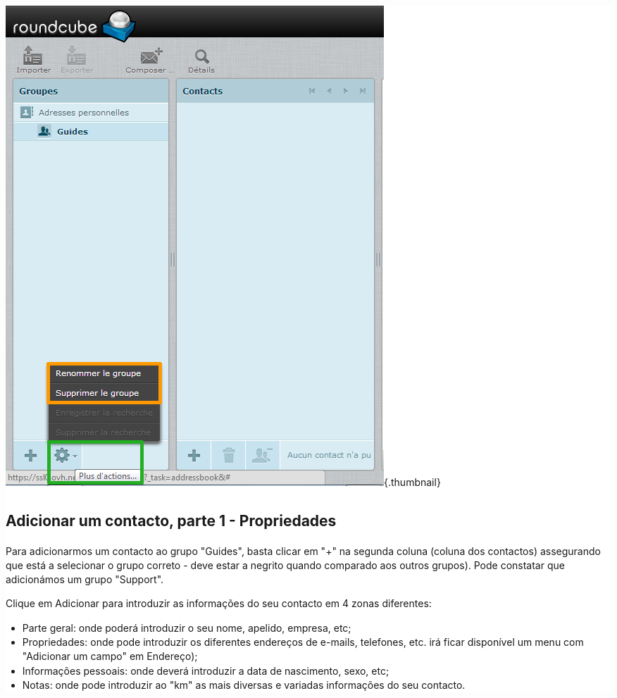 ![](images/img_1412.jpg){.thumbnail}


## Adicionar um contacto, parte 1 - Propriedades
Para adicionarmos um contacto ao grupo "Guides", basta clicar em "+" na segunda coluna (coluna dos contactos) assegurando que está a selecionar o grupo correto - deve estar a negrito quando comparado aos outros grupos).
Pode constatar que adicionámos um grupo "Support".

Clique em Adicionar para introduzir as informações do seu contacto em 4 zonas diferentes:

- Parte geral: onde poderá introduzir o seu nome, apelido, empresa, etc;
- Propriedades: onde pode introduzir os diferentes endereços de e-mails, telefones, etc. irá ficar disponível um menu com "Adicionar um campo" em Endereço);
- Informações pessoais: onde deverá introduzir a data de nascimento, sexo, etc;
- Notas: onde pode introduzir ao "km" as mais diversas e variadas informações do seu contacto.

